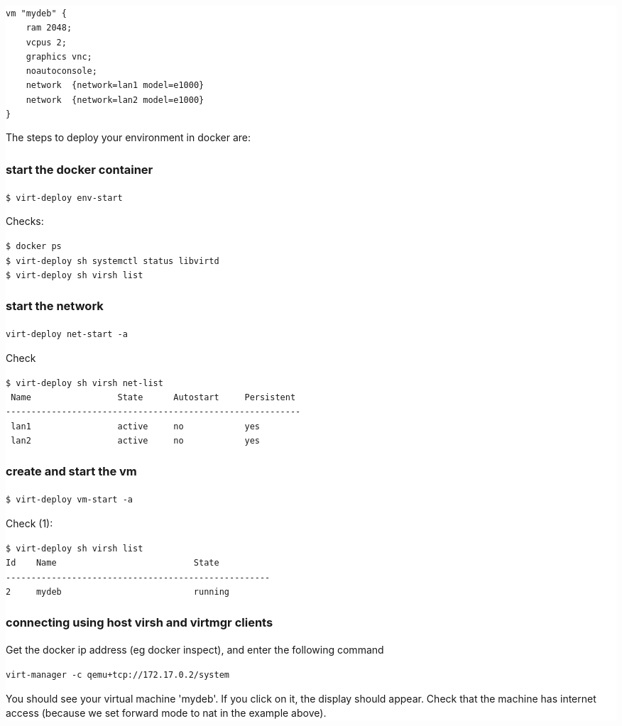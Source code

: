     vm "mydeb" {
        ram 2048;
        vcpus 2;
        graphics vnc;
        noautoconsole;
        network  {network=lan1 model=e1000}
        network  {network=lan2 model=e1000}
    }



The steps to deploy your environment in docker are:

### start the docker container

    $ virt-deploy env-start

Checks:

    $ docker ps
    $ virt-deploy sh systemctl status libvirtd
    $ virt-deploy sh virsh list


### start the network

    virt-deploy net-start -a

Check

    $ virt-deploy sh virsh net-list
     Name                 State      Autostart     Persistent
    ----------------------------------------------------------
     lan1                 active     no            yes
     lan2                 active     no            yes

### create and start the vm

    $ virt-deploy vm-start -a

Check (1):

    $ virt-deploy sh virsh list
    Id    Name                           State
    ----------------------------------------------------
    2     mydeb                          running


### connecting using host virsh and virtmgr clients

Get the docker ip address (eg docker inspect), and enter the following
command

    virt-manager -c qemu+tcp://172.17.0.2/system

You should see your virtual machine 'mydeb'. If you click on it, the
display should appear. Check that the machine has internet access
(because we set forward mode to nat in the example above).
